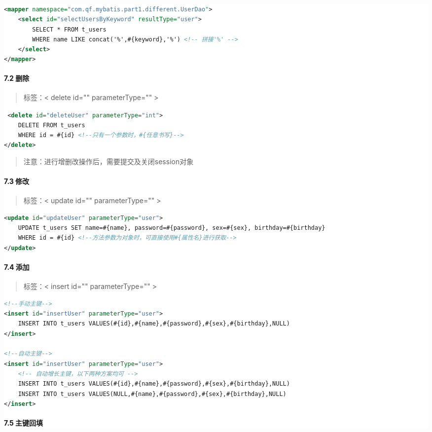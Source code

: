 ```xml
<mapper namespace="com.qf.mybatis.part1.different.UserDao">
    <select id="selectUsersByKeyword" resultType="user">
        SELECT * FROM t_users 
  		WHERE name LIKE concat('%',#{keyword},'%') <!-- 拼接'%' -->
    </select>
</mapper>
```



#### 7.2 删除

> 标签：< delete id="" parameterType="" >

```xml
 <delete id="deleteUser" parameterType="int">
    DELETE FROM t_users
    WHERE id = #{id} <!--只有一个参数时，#{任意书写}-->
</delete>
```

> 注意：进行增删改操作后，需要提交及关闭session对象
>

#### 7.3 修改

> 标签：< update id="" parameterType="" >

```xml
<update id="updateUser" parameterType="user">
    UPDATE t_users SET name=#{name}, password=#{password}, sex=#{sex}, birthday=#{birthday}
    WHERE id = #{id} <!--方法参数为对象时，可直接使用#{属性名}进行获取-->
</update>
```



#### 7.4 添加

> 标签：< insert id="" parameterType="" >

```xml
<!--手动主键-->
<insert id="insertUser" parameterType="user">
    INSERT INTO t_users VALUES(#{id},#{name},#{password},#{sex},#{birthday},NULL)
</insert>

<!--自动主键-->
<insert id="insertUser" parameterType="user">
	<!-- 自动增长主键，以下两种方案均可 -->
    INSERT INTO t_users VALUES(#{id},#{name},#{password},#{sex},#{birthday},NULL)
	INSERT INTO t_users VALUES(NULL,#{name},#{password},#{sex},#{birthday},NULL)
</insert>
```



#### 7.5 主键回填
